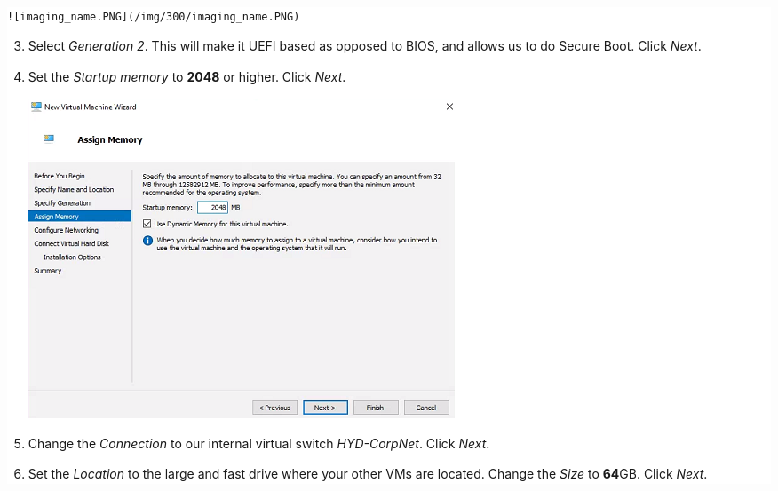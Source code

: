 	![imaging_name.PNG](/img/300/imaging_name.PNG)
3. Select _Generation 2_.  This will make it UEFI based as opposed to BIOS, and allows us to do Secure Boot.  Click _Next_.

4. Set the _Startup memory_ to **2048** or higher.  Click _Next_.

	![imaging_memory.PNG](/img/300/imaging_memory.PNG)
5. Change the _Connection_ to our internal virtual switch _HYD-CorpNet_.  Click _Next_.

6. Set the _Location_ to the large and fast drive where your other VMs are located.  Change the _Size_ to **64**GB.  Click _Next_.
